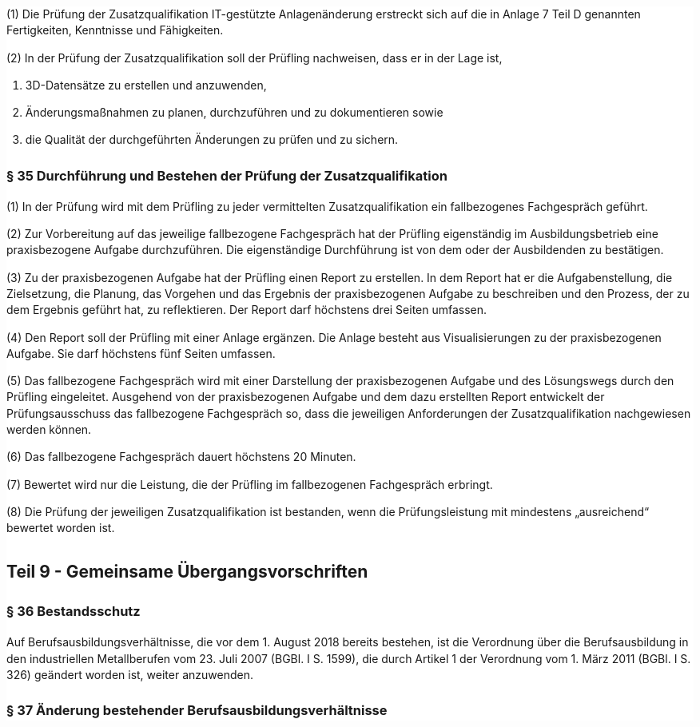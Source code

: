 (1) Die Prüfung der Zusatzqualifikation IT-gestützte Anlagenänderung erstreckt sich auf die in Anlage 7 Teil D genannten Fertigkeiten, Kenntnisse und Fähigkeiten.

(2) In der Prüfung der Zusatzqualifikation soll der Prüfling nachweisen, dass er in der Lage ist,

1.  3D-Datensätze zu erstellen und anzuwenden,


2.  Änderungsmaßnahmen zu planen, durchzuführen und zu dokumentieren sowie


3.  die Qualität der durchgeführten Änderungen zu prüfen und zu sichern.





### § 35 Durchführung und Bestehen der Prüfung der Zusatzqualifikation

(1) In der Prüfung wird mit dem Prüfling zu jeder vermittelten Zusatzqualifikation ein fallbezogenes Fachgespräch geführt.

(2) Zur Vorbereitung auf das jeweilige fallbezogene Fachgespräch hat der Prüfling eigenständig im Ausbildungsbetrieb eine praxisbezogene Aufgabe durchzuführen. Die eigenständige Durchführung ist von dem oder der Ausbildenden zu bestätigen.

(3) Zu der praxisbezogenen Aufgabe hat der Prüfling einen Report zu erstellen. In dem Report hat er die Aufgabenstellung, die Zielsetzung, die Planung, das Vorgehen und das Ergebnis der praxisbezogenen Aufgabe zu beschreiben und den Prozess, der zu dem Ergebnis geführt hat, zu reflektieren. Der Report darf höchstens drei Seiten umfassen.

(4) Den Report soll der Prüfling mit einer Anlage ergänzen. Die Anlage besteht aus Visualisierungen zu der praxisbezogenen Aufgabe. Sie darf höchstens fünf Seiten umfassen.

(5) Das fallbezogene Fachgespräch wird mit einer Darstellung der praxisbezogenen Aufgabe und des Lösungswegs durch den Prüfling eingeleitet. Ausgehend von der praxisbezogenen Aufgabe und dem dazu erstellten Report entwickelt der Prüfungsausschuss das fallbezogene Fachgespräch so, dass die jeweiligen Anforderungen der Zusatzqualifikation nachgewiesen werden können.

(6) Das fallbezogene Fachgespräch dauert höchstens 20 Minuten.

(7) Bewertet wird nur die Leistung, die der Prüfling im fallbezogenen Fachgespräch erbringt.

(8) Die Prüfung der jeweiligen Zusatzqualifikation ist bestanden, wenn die Prüfungsleistung mit mindestens „ausreichend“ bewertet worden ist.


## Teil 9 - Gemeinsame Übergangsvorschriften


### § 36 Bestandsschutz

Auf Berufsausbildungsverhältnisse, die vor dem 1. August 2018 bereits bestehen, ist die Verordnung über die Berufsausbildung in den industriellen Metallberufen vom 23. Juli 2007 (BGBl. I S. 1599), die durch Artikel 1 der Verordnung vom 1. März 2011 (BGBl. I S. 326) geändert worden ist, weiter anzuwenden.


### § 37 Änderung bestehender Berufsausbildungsverhältnisse
